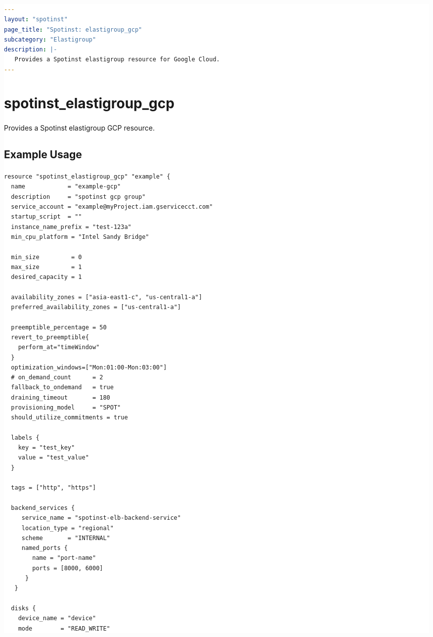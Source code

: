 ```yaml
---
layout: "spotinst"
page_title: "Spotinst: elastigroup_gcp"
subcategory: "Elastigroup"
description: |-
   Provides a Spotinst elastigroup resource for Google Cloud.
---
```


# spotinst\_elastigroup\_gcp

Provides a Spotinst elastigroup GCP resource.

## Example Usage

```hcl
resource "spotinst_elastigroup_gcp" "example" {
  name            = "example-gcp"
  description     = "spotinst gcp group"
  service_account = "example@myProject.iam.gservicecct.com"
  startup_script  = ""
  instance_name_prefix = "test-123a"
  min_cpu_platform = "Intel Sandy Bridge"
  
  min_size         = 0
  max_size         = 1
  desired_capacity = 1

  availability_zones = ["asia-east1-c", "us-central1-a"]
  preferred_availability_zones = ["us-central1-a"]

  preemptible_percentage = 50
  revert_to_preemptible{
    perform_at="timeWindow"
  }
  optimization_windows=["Mon:01:00-Mon:03:00"]
  # on_demand_count      = 2
  fallback_to_ondemand   = true
  draining_timeout       = 180
  provisioning_model     = "SPOT"
  should_utilize_commitments = true
  
  labels {
    key = "test_key"
    value = "test_value"
  }
  
  tags = ["http", "https"]
  
  backend_services {
     service_name = "spotinst-elb-backend-service"
     location_type = "regional"
     scheme       = "INTERNAL"
     named_ports {
        name = "port-name"
        ports = [8000, 6000]
      }
   }

  disks {
    device_name = "device"
    mode        = "READ_WRITE"
```